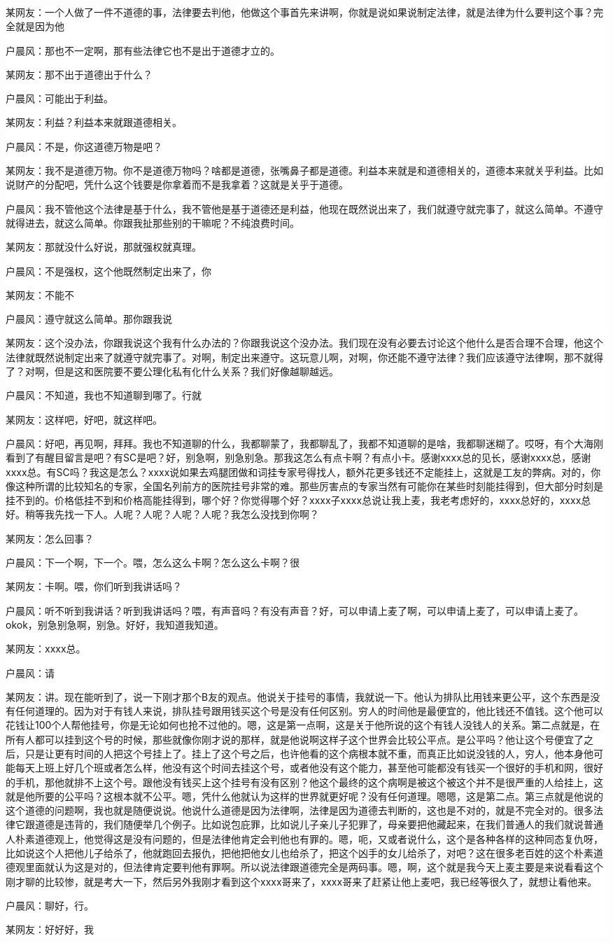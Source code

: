 某网友：一个人做了一件不道德的事，法律要去判他，他做这个事首先来讲啊，你就是说如果说制定法律，就是法律为什么要判这个事？完全就是因为他

户晨风：那也不一定啊，那有些法律它也不是出于道德才立的。

某网友：那不出于道德出于什么？

户晨风：可能出于利益。

某网友：利益？利益本来就跟道德相关。

户晨风：不是，你这道德万物是吧？

某网友：我不是道德万物。你不是道德万物吗？啥都是道德，张嘴鼻子都是道德。利益本来就是和道德相关的，道德本来就关乎利益。比如说财产的分配吧，凭什么这个钱要是你拿着而不是我拿着？这就是关乎于道德。

户晨风：我不管他这个法律是基于什么，我不管他是基于道德还是利益，他现在既然说出来了，我们就遵守就完事了，就这么简单。不遵守就得进去，就这么简单。你跟我扯那些别的干嘛呢？不纯浪费时间。

某网友：那就没什么好说，那就强权就真理。

户晨风：不是强权，这个他既然制定出来了，你

某网友：不能不

户晨风：遵守就这么简单。那你跟我说

某网友：这个没办法，你跟我说这个我有什么办法的？你跟我说这个没办法。我们现在没有必要去讨论这个他什么是否合理不合理，他这个法律就既然说制定出来了就遵守就完事了。对啊，制定出来遵守。这玩意儿啊，对啊，你还能不遵守法律？我们应该遵守法律啊，那不就得了？对啊，但是这和医院要不要公理化私有化什么关系？我们好像越聊越远。

户晨风：不知道，我也不知道聊到哪了。行就

某网友：这样吧，好吧，就这样吧。

户晨风：好吧，再见啊，拜拜。我也不知道聊的什么，我都聊蒙了，我都聊乱了，我都不知道聊的是啥，我都聊迷糊了。哎呀，有个大海刚看到了有醒目留言是吧？有SC是吧？好，别急啊，别急别急。那我这怎么有点卡啊？有点小卡。感谢xxxx总的见长，感谢xxxx总，感谢xxxx总。有SC吗？我这是怎么？xxxx说如果去鸡腿团做和词挂专家号得找人，额外花更多钱还不定能挂上，这就是工友的弊病。对的，你像这种所谓的比较知名的专家，全国名列前方的医院挂号非常的难。那些厉害点的专家当然有可能你在某些时刻能挂得到，但大部分时刻是挂不到的。价格低挂不到和价格高能挂得到，哪个好？你觉得哪个好？xxxx子xxxx总说让我上麦，我老考虑好的，xxxx总好的，xxxx总好。稍等我先找一下人。人呢？人呢？人呢？人呢？我怎么没找到你啊？

某网友：怎么回事？

户晨风：下一个啊，下一个。喂，怎么这么卡啊？怎么这么卡啊？很

某网友：卡啊。喂，你们听到我讲话吗？

户晨风：听不听到我讲话？听到我讲话吗？喂，有声音吗？有没有声音？好，可以申请上麦了啊，可以申请上麦了，可以申请上麦了。okok，别急别急啊，别急。好好，我知道我知道。

某网友：xxxx总。

户晨风：请

某网友：讲。现在能听到了，说一下刚才那个B友的观点。他说关于挂号的事情，我就说一下。他认为排队比用钱来更公平，这个东西是没有任何道理的。因为对于有钱人来说，排队挂号跟用钱买这个号是没有任何区别。穷人的时间他是最便宜的，他比钱还不值钱。这个他可以花钱让100个人帮他挂号，你是无论如何也抢不过他的。嗯，这是第一点啊，这是关于他所说的这个有钱人没钱人的关系。第二点就是，在所有人都可以挂到这个号的时候，那些就像你刚才说的那样，就是他说啊这样子这个世界会比较公平点。是公平吗？他让这个号便宜了之后，只是让更有时间的人把这个号挂上了。挂上了这个号之后，也许他看的这个病根本就不重，而真正比如说没钱的人，穷人，他本身他可能每天上班上好几个班或者怎么样，他没有这个时间去挂这个号，或者他没有这个能力，甚至他可能都没有钱买一个很好的手机和网，很好的手机，那他就排不上这个号。跟他没有钱买上这个挂号有没有区别？他这个最终的这个病啊是被这个被这个并不是很严重的人给挂上，这就是他所要的公平吗？这根本就不公平。嗯，凭什么他就认为这样的世界就更好呢？没有任何道理。嗯嗯，这是第二点。第三点就是他说的这个道德的问题啊，我也就是随便说说。他说什么道德是因为法律啊，法律是因为道德去判断的，这也是不对的，就是不完全对的。很多法律它跟道德是违背的，我们随便举几个例子。比如说包庇罪，比如说儿子亲儿子犯罪了，母亲要把他藏起来，在我们普通人的我们就说普通人朴素道德观上，他觉得这是没有问题的，但是法律他肯定会判他也有罪的。嗯，呃，又或者说什么，这个是各种各样的这种同态复仇呀，比如说这个人把他儿子给杀了，他就跑回去报仇，把他把他女儿也给杀了，把这个凶手的女儿给杀了，对吧？这在很多老百姓的这个朴素道德观里面就认为这是对的，但法律肯定要判他有罪啊。所以说法律跟道德完全是两码事。嗯，啊，这个就是我今天上麦主要是来说看看这个刚才聊的比较惨，就是考大一下，然后另外我刚才看到这个xxxx哥来了，xxxx哥来了赶紧让他上麦吧，我已经等很久了，就想让看他来。

户晨风：聊好，行。

某网友：好好好，我

